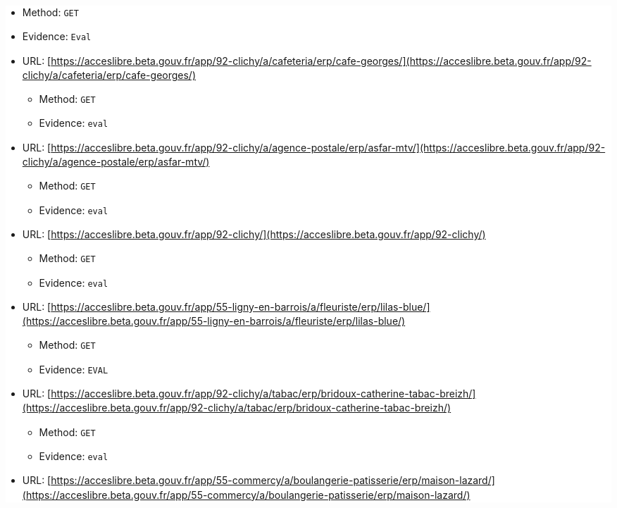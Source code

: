   
  * Method: `GET`
  
  
  * Evidence: `Eval`
  
  
  
  
* URL: [https://acceslibre.beta.gouv.fr/app/92-clichy/a/cafeteria/erp/cafe-georges/](https://acceslibre.beta.gouv.fr/app/92-clichy/a/cafeteria/erp/cafe-georges/)
  
  
  * Method: `GET`
  
  
  * Evidence: `eval`
  
  
  
  
* URL: [https://acceslibre.beta.gouv.fr/app/92-clichy/a/agence-postale/erp/asfar-mtv/](https://acceslibre.beta.gouv.fr/app/92-clichy/a/agence-postale/erp/asfar-mtv/)
  
  
  * Method: `GET`
  
  
  * Evidence: `eval`
  
  
  
  
* URL: [https://acceslibre.beta.gouv.fr/app/92-clichy/](https://acceslibre.beta.gouv.fr/app/92-clichy/)
  
  
  * Method: `GET`
  
  
  * Evidence: `eval`
  
  
  
  
* URL: [https://acceslibre.beta.gouv.fr/app/55-ligny-en-barrois/a/fleuriste/erp/lilas-blue/](https://acceslibre.beta.gouv.fr/app/55-ligny-en-barrois/a/fleuriste/erp/lilas-blue/)
  
  
  * Method: `GET`
  
  
  * Evidence: `EVAL`
  
  
  
  
* URL: [https://acceslibre.beta.gouv.fr/app/92-clichy/a/tabac/erp/bridoux-catherine-tabac-breizh/](https://acceslibre.beta.gouv.fr/app/92-clichy/a/tabac/erp/bridoux-catherine-tabac-breizh/)
  
  
  * Method: `GET`
  
  
  * Evidence: `eval`
  
  
  
  
* URL: [https://acceslibre.beta.gouv.fr/app/55-commercy/a/boulangerie-patisserie/erp/maison-lazard/](https://acceslibre.beta.gouv.fr/app/55-commercy/a/boulangerie-patisserie/erp/maison-lazard/)
  
  